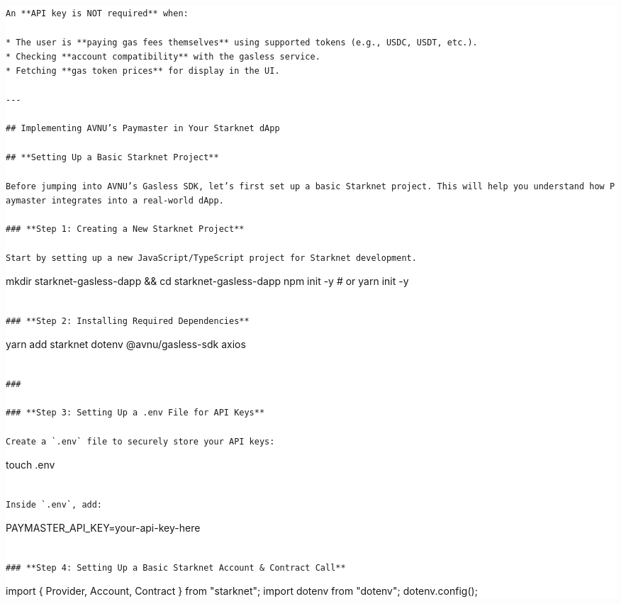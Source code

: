 ```
An **API key is NOT required** when:

* The user is **paying gas fees themselves** using supported tokens (e.g., USDC, USDT, etc.).
* Checking **account compatibility** with the gasless service.
* Fetching **gas token prices** for display in the UI.

---

## Implementing AVNU’s Paymaster in Your Starknet dApp

## **Setting Up a Basic Starknet Project**

Before jumping into AVNU’s Gasless SDK, let’s first set up a basic Starknet project. This will help you understand how Paymaster integrates into a real-world dApp.

### **Step 1: Creating a New Starknet Project**

Start by setting up a new JavaScript/TypeScript project for Starknet development.

```
mkdir starknet-gasless-dapp && cd starknet-gasless-dapp
npm init -y # or yarn init -y
```

### **Step 2: Installing Required Dependencies**

```
yarn add starknet dotenv @avnu/gasless-sdk axios
```

###

### **Step 3: Setting Up a .env File for API Keys**

Create a `.env` file to securely store your API keys:

```
touch .env
```

Inside `.env`, add:

```
PAYMASTER_API_KEY=your-api-key-here
```

### **Step 4: Setting Up a Basic Starknet Account & Contract Call**

```
import { Provider, Account, Contract } from "starknet";
import dotenv from "dotenv";
dotenv.config();
